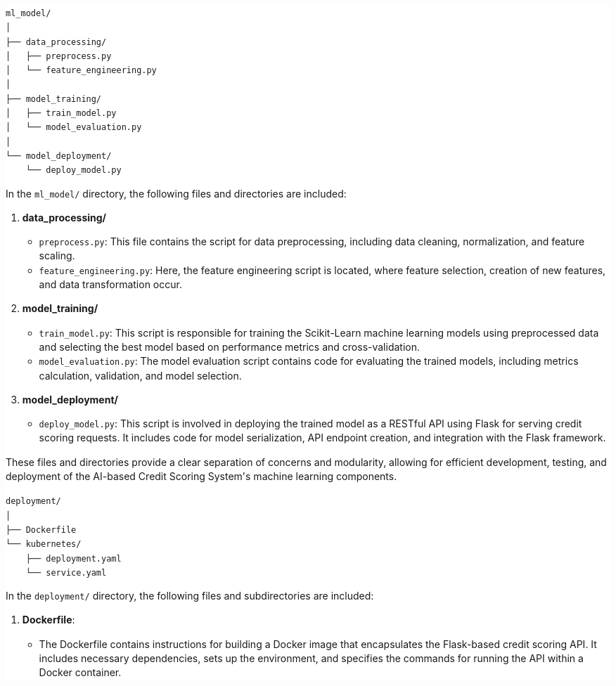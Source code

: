 ```
ml_model/
│
├── data_processing/
│   ├── preprocess.py
│   └── feature_engineering.py
│
├── model_training/
│   ├── train_model.py
│   └── model_evaluation.py
│
└── model_deployment/
    └── deploy_model.py
```

In the `ml_model/` directory, the following files and directories are included:

1. **data_processing/**

   - `preprocess.py`: This file contains the script for data preprocessing, including data cleaning, normalization, and feature scaling.
   - `feature_engineering.py`: Here, the feature engineering script is located, where feature selection, creation of new features, and data transformation occur.

2. **model_training/**

   - `train_model.py`: This script is responsible for training the Scikit-Learn machine learning models using preprocessed data and selecting the best model based on performance metrics and cross-validation.
   - `model_evaluation.py`: The model evaluation script contains code for evaluating the trained models, including metrics calculation, validation, and model selection.

3. **model_deployment/**
   - `deploy_model.py`: This script is involved in deploying the trained model as a RESTful API using Flask for serving credit scoring requests. It includes code for model serialization, API endpoint creation, and integration with the Flask framework.

These files and directories provide a clear separation of concerns and modularity, allowing for efficient development, testing, and deployment of the AI-based Credit Scoring System's machine learning components.

```
deployment/
│
├── Dockerfile
└── kubernetes/
    ├── deployment.yaml
    └── service.yaml
```

In the `deployment/` directory, the following files and subdirectories are included:

1. **Dockerfile**:

   - The Dockerfile contains instructions for building a Docker image that encapsulates the Flask-based credit scoring API. It includes necessary dependencies, sets up the environment, and specifies the commands for running the API within a Docker container.
